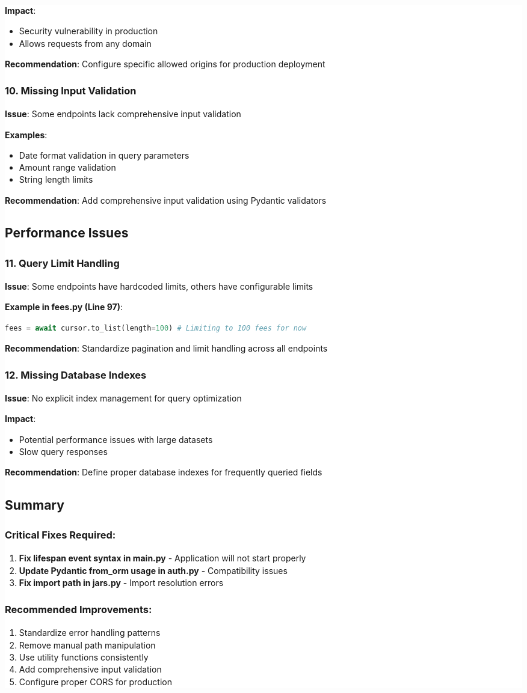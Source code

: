 **Impact**:
- Security vulnerability in production
- Allows requests from any domain

**Recommendation**: Configure specific allowed origins for production deployment

### 10. Missing Input Validation

**Issue**: Some endpoints lack comprehensive input validation

**Examples**:
- Date format validation in query parameters
- Amount range validation
- String length limits

**Recommendation**: Add comprehensive input validation using Pydantic validators

## Performance Issues

### 11. Query Limit Handling

**Issue**: Some endpoints have hardcoded limits, others have configurable limits

**Example in fees.py (Line 97)**:
```python
fees = await cursor.to_list(length=100) # Limiting to 100 fees for now
```

**Recommendation**: Standardize pagination and limit handling across all endpoints

### 12. Missing Database Indexes

**Issue**: No explicit index management for query optimization

**Impact**:
- Potential performance issues with large datasets
- Slow query responses

**Recommendation**: Define proper database indexes for frequently queried fields

## Summary

### Critical Fixes Required:
1. **Fix lifespan event syntax in main.py** - Application will not start properly
2. **Update Pydantic from_orm usage in auth.py** - Compatibility issues
3. **Fix import path in jars.py** - Import resolution errors

### Recommended Improvements:
1. Standardize error handling patterns
2. Remove manual path manipulation
3. Use utility functions consistently
4. Add comprehensive input validation
5. Configure proper CORS for production
